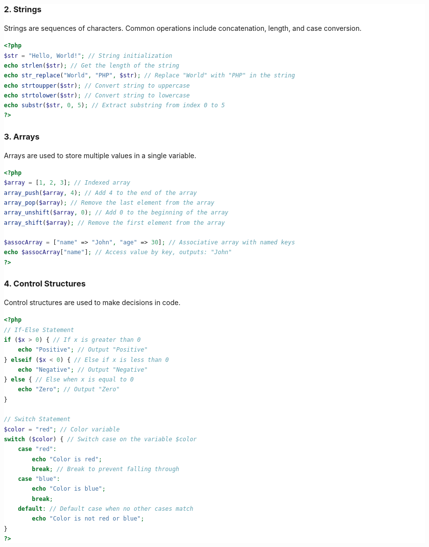 ### 2. **Strings**

Strings are sequences of characters. Common operations include concatenation, length, and case conversion.

```php
<?php
$str = "Hello, World!"; // String initialization
echo strlen($str); // Get the length of the string
echo str_replace("World", "PHP", $str); // Replace "World" with "PHP" in the string
echo strtoupper($str); // Convert string to uppercase
echo strtolower($str); // Convert string to lowercase
echo substr($str, 0, 5); // Extract substring from index 0 to 5
?>
```

### 3. **Arrays**

Arrays are used to store multiple values in a single variable.

```php
<?php
$array = [1, 2, 3]; // Indexed array
array_push($array, 4); // Add 4 to the end of the array
array_pop($array); // Remove the last element from the array
array_unshift($array, 0); // Add 0 to the beginning of the array
array_shift($array); // Remove the first element from the array

$assocArray = ["name" => "John", "age" => 30]; // Associative array with named keys
echo $assocArray["name"]; // Access value by key, outputs: "John"
?>
```

### 4. **Control Structures**

Control structures are used to make decisions in code.

```php
<?php
// If-Else Statement
if ($x > 0) { // If x is greater than 0
    echo "Positive"; // Output "Positive"
} elseif ($x < 0) { // Else if x is less than 0
    echo "Negative"; // Output "Negative"
} else { // Else when x is equal to 0
    echo "Zero"; // Output "Zero"
}

// Switch Statement
$color = "red"; // Color variable
switch ($color) { // Switch case on the variable $color
    case "red":
        echo "Color is red";
        break; // Break to prevent falling through
    case "blue":
        echo "Color is blue";
        break;
    default: // Default case when no other cases match
        echo "Color is not red or blue";
}
?>
```
